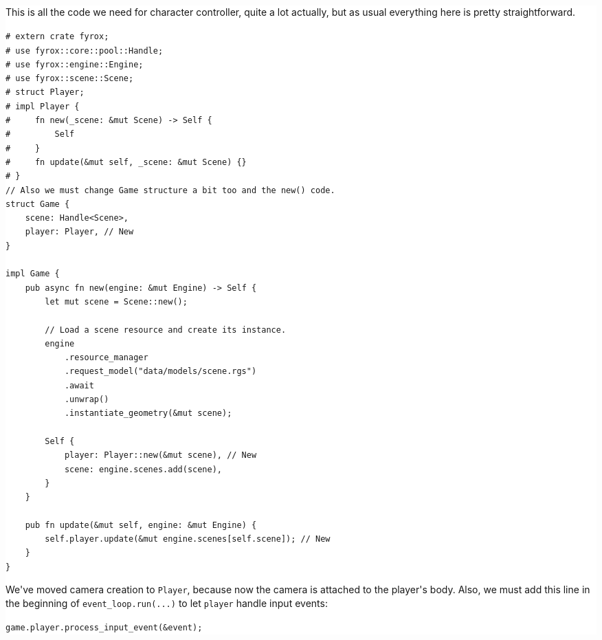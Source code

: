 This is all the code we need for character controller, quite a lot actually, but as usual everything here is pretty
straightforward.

```rust,no_run,edition2018
# extern crate fyrox;
# use fyrox::core::pool::Handle;
# use fyrox::engine::Engine;
# use fyrox::scene::Scene;
# struct Player;
# impl Player {
#     fn new(_scene: &mut Scene) -> Self {
#         Self
#     }
#     fn update(&mut self, _scene: &mut Scene) {}
# }
// Also we must change Game structure a bit too and the new() code.
struct Game {
    scene: Handle<Scene>,
    player: Player, // New
}

impl Game {
    pub async fn new(engine: &mut Engine) -> Self {
        let mut scene = Scene::new();

        // Load a scene resource and create its instance.
        engine
            .resource_manager
            .request_model("data/models/scene.rgs")
            .await
            .unwrap()
            .instantiate_geometry(&mut scene);

        Self {
            player: Player::new(&mut scene), // New
            scene: engine.scenes.add(scene),
        }
    }

    pub fn update(&mut self, engine: &mut Engine) {
        self.player.update(&mut engine.scenes[self.scene]); // New
    }
}
```

We've moved camera creation to `Player`, because now the camera is attached to the player's body. Also, we must add this line
in the beginning of `event_loop.run(...)` to let `player` handle input events:

```rust,no_run,compile_fail
game.player.process_input_event(&event);        
```
